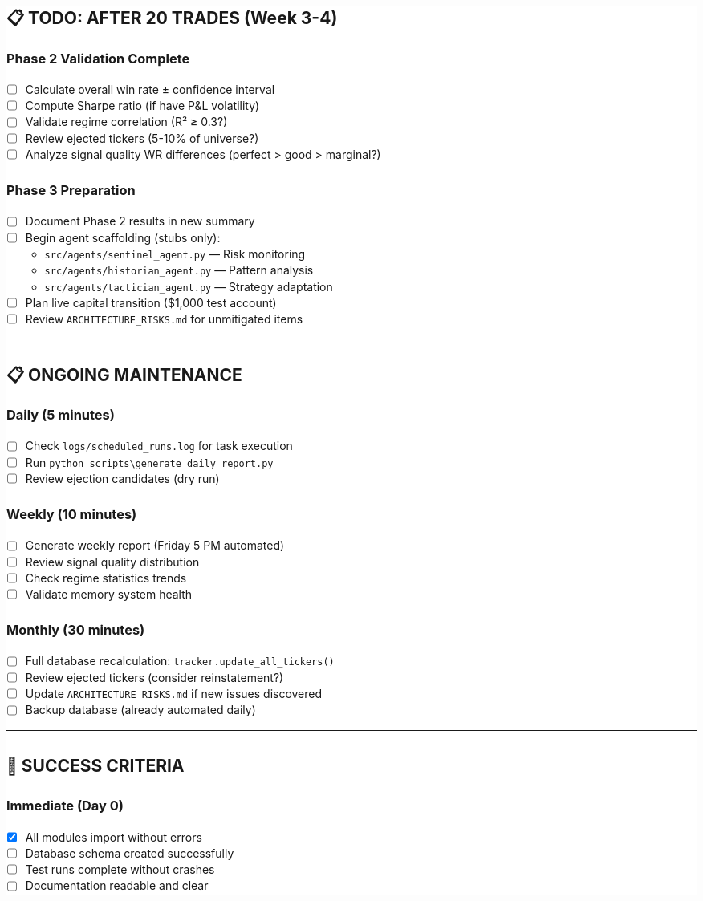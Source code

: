 
## 📋 TODO: AFTER 20 TRADES (Week 3-4)

### Phase 2 Validation Complete

- [ ] Calculate overall win rate ± confidence interval
- [ ] Compute Sharpe ratio (if have P&L volatility)
- [ ] Validate regime correlation (R² ≥ 0.3?)
- [ ] Review ejected tickers (5-10% of universe?)
- [ ] Analyze signal quality WR differences (perfect > good > marginal?)

### Phase 3 Preparation

- [ ] Document Phase 2 results in new summary
- [ ] Begin agent scaffolding (stubs only):
  - `src/agents/sentinel_agent.py` — Risk monitoring
  - `src/agents/historian_agent.py` — Pattern analysis
  - `src/agents/tactician_agent.py` — Strategy adaptation
- [ ] Plan live capital transition ($1,000 test account)
- [ ] Review `ARCHITECTURE_RISKS.md` for unmitigated items

---

## 📋 ONGOING MAINTENANCE

### Daily (5 minutes)
- [ ] Check `logs/scheduled_runs.log` for task execution
- [ ] Run `python scripts\generate_daily_report.py`
- [ ] Review ejection candidates (dry run)

### Weekly (10 minutes)  
- [ ] Generate weekly report (Friday 5 PM automated)
- [ ] Review signal quality distribution
- [ ] Check regime statistics trends
- [ ] Validate memory system health

### Monthly (30 minutes)
- [ ] Full database recalculation: `tracker.update_all_tickers()`
- [ ] Review ejected tickers (consider reinstatement?)
- [ ] Update `ARCHITECTURE_RISKS.md` if new issues discovered
- [ ] Backup database (already automated daily)

---

## 🎯 SUCCESS CRITERIA

### Immediate (Day 0)
- [x] All modules import without errors
- [ ] Database schema created successfully
- [ ] Test runs complete without crashes
- [ ] Documentation readable and clear

